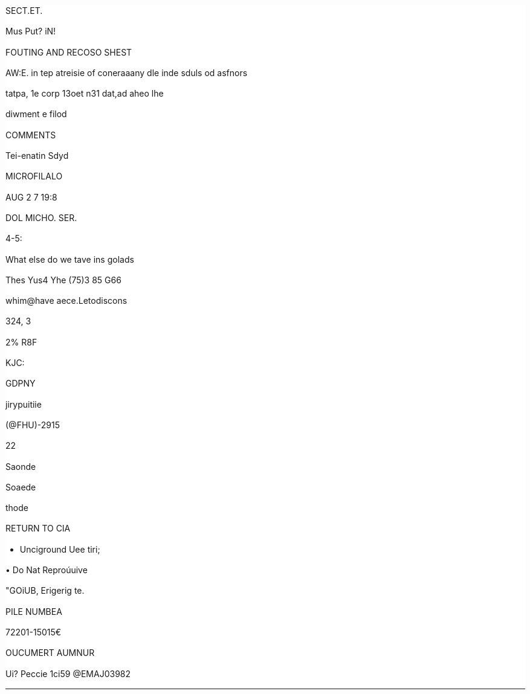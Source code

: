 SECT.ET.

Mus Put? iN!

FOUTING AND RECOSO SHEST

AW:E. in tep atreisie of coneraaany dle inde sduls od asfnors

tatpa, 1e corp 13oet n31 dat,ad aheo lhe

diwment e filod

COMMENTS

Tei-enatin Sdyd

MICROFILALO

AUG 2 7 19:8

DOL MICHO. SER.

4-5:

What else do we tave ins golads

Thes Yus4 Yhe (75)3 85 G66

whim@have aece.Letodiscons

324, 3

2% R8F

KJC:

GDPNY

jirypuitiie

(@FHU)-2915

22

Saonde

Soaede

thode

RETURN TO CIA

- Unciground Uee tiri;

• Do Nat Reproúuive

"GOiUB, Erigerig te.

PILE NUMBEA

72201-15015€

OUCUMERT AUMNUR

Ui? Peccie 1ci59 @EMAJ03982

---